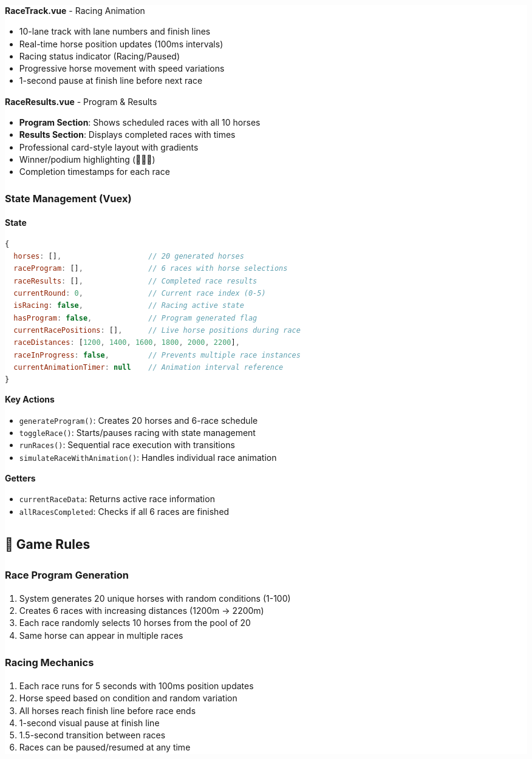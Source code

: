 **RaceTrack.vue** - Racing Animation
- 10-lane track with lane numbers and finish lines
- Real-time horse position updates (100ms intervals)
- Racing status indicator (Racing/Paused)
- Progressive horse movement with speed variations
- 1-second pause at finish line before next race

**RaceResults.vue** - Program & Results
- **Program Section**: Shows scheduled races with all 10 horses
- **Results Section**: Displays completed races with times
- Professional card-style layout with gradients
- Winner/podium highlighting (🥇🥈🥉)
- Completion timestamps for each race

### State Management (Vuex)

**State**
```javascript
{
  horses: [],                    // 20 generated horses
  raceProgram: [],               // 6 races with horse selections
  raceResults: [],               // Completed race results
  currentRound: 0,               // Current race index (0-5)
  isRacing: false,               // Racing active state
  hasProgram: false,             // Program generated flag
  currentRacePositions: [],      // Live horse positions during race
  raceDistances: [1200, 1400, 1600, 1800, 2000, 2200],
  raceInProgress: false,         // Prevents multiple race instances
  currentAnimationTimer: null    // Animation interval reference
}
```

**Key Actions**
- `generateProgram()`: Creates 20 horses and 6-race schedule
- `toggleRace()`: Starts/pauses racing with state management
- `runRaces()`: Sequential race execution with transitions
- `simulateRaceWithAnimation()`: Handles individual race animation

**Getters**
- `currentRaceData`: Returns active race information
- `allRacesCompleted`: Checks if all 6 races are finished

## 🎯 Game Rules

### Race Program Generation
1. System generates 20 unique horses with random conditions (1-100)
2. Creates 6 races with increasing distances (1200m → 2200m)
3. Each race randomly selects 10 horses from the pool of 20
4. Same horse can appear in multiple races

### Racing Mechanics
1. Each race runs for 5 seconds with 100ms position updates
2. Horse speed based on condition and random variation
3. All horses reach finish line before race ends
4. 1-second visual pause at finish line
5. 1.5-second transition between races
6. Races can be paused/resumed at any time
